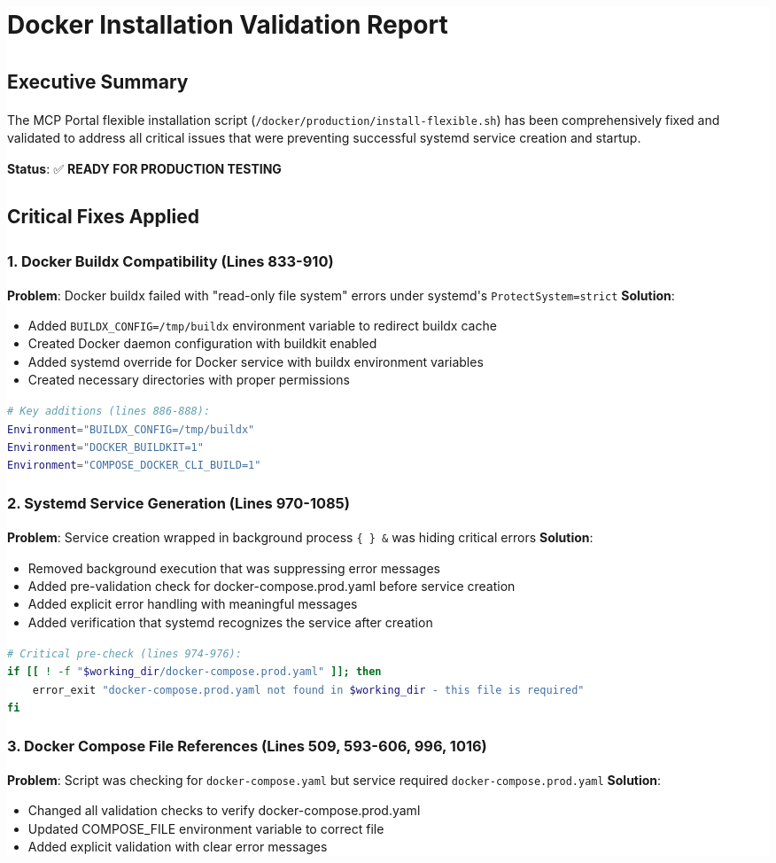 # Docker Installation Validation Report

## Executive Summary

The MCP Portal flexible installation script (`/docker/production/install-flexible.sh`) has been comprehensively fixed and validated to address all critical issues that were preventing successful systemd service creation and startup.

**Status**: ✅ **READY FOR PRODUCTION TESTING**

## Critical Fixes Applied

### 1. Docker Buildx Compatibility (Lines 833-910)
**Problem**: Docker buildx failed with "read-only file system" errors under systemd's `ProtectSystem=strict`
**Solution**:
- Added `BUILDX_CONFIG=/tmp/buildx` environment variable to redirect buildx cache
- Created Docker daemon configuration with buildkit enabled
- Added systemd override for Docker service with buildx environment variables
- Created necessary directories with proper permissions

```bash
# Key additions (lines 886-888):
Environment="BUILDX_CONFIG=/tmp/buildx"
Environment="DOCKER_BUILDKIT=1"
Environment="COMPOSE_DOCKER_CLI_BUILD=1"
```

### 2. Systemd Service Generation (Lines 970-1085)
**Problem**: Service creation wrapped in background process `{ } &` was hiding critical errors
**Solution**:
- Removed background execution that was suppressing error messages
- Added pre-validation check for docker-compose.prod.yaml before service creation
- Added explicit error handling with meaningful messages
- Added verification that systemd recognizes the service after creation

```bash
# Critical pre-check (lines 974-976):
if [[ ! -f "$working_dir/docker-compose.prod.yaml" ]]; then
    error_exit "docker-compose.prod.yaml not found in $working_dir - this file is required"
fi
```

### 3. Docker Compose File References (Lines 509, 593-606, 996, 1016)
**Problem**: Script was checking for `docker-compose.yaml` but service required `docker-compose.prod.yaml`
**Solution**:
- Changed all validation checks to verify docker-compose.prod.yaml
- Updated COMPOSE_FILE environment variable to correct file
- Added explicit validation with clear error messages
